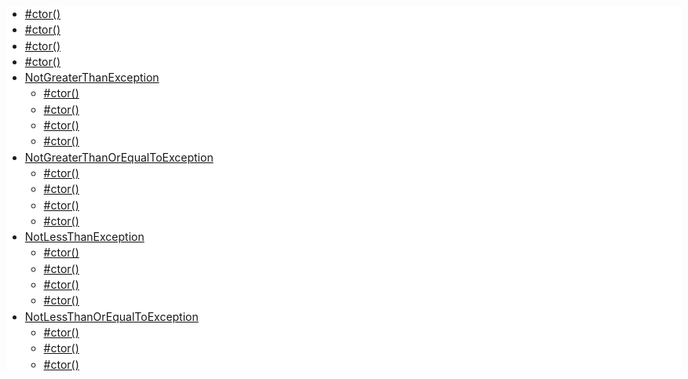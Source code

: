   - [#ctor()](#M-Raccoon-Ninja-ValidatorDotNet-Exceptions-NotEqualToException-#ctor-System-String- 'Raccoon.Ninja.ValidatorDotNet.Exceptions.NotEqualToException.#ctor(System.String)')
  - [#ctor()](#M-Raccoon-Ninja-ValidatorDotNet-Exceptions-NotEqualToException-#ctor-System-String,System-Exception- 'Raccoon.Ninja.ValidatorDotNet.Exceptions.NotEqualToException.#ctor(System.String,System.Exception)')
  - [#ctor()](#M-Raccoon-Ninja-ValidatorDotNet-Exceptions-NotEqualToException-#ctor-System-Exception- 'Raccoon.Ninja.ValidatorDotNet.Exceptions.NotEqualToException.#ctor(System.Exception)')
  - [#ctor()](#M-Raccoon-Ninja-ValidatorDotNet-Exceptions-NotEqualToException-#ctor-System-Runtime-Serialization-SerializationInfo,System-Runtime-Serialization-StreamingContext- 'Raccoon.Ninja.ValidatorDotNet.Exceptions.NotEqualToException.#ctor(System.Runtime.Serialization.SerializationInfo,System.Runtime.Serialization.StreamingContext)')
- [NotGreaterThanException](#T-Raccoon-Ninja-ValidatorDotNet-Exceptions-NotGreaterThanException 'Raccoon.Ninja.ValidatorDotNet.Exceptions.NotGreaterThanException')
  - [#ctor()](#M-Raccoon-Ninja-ValidatorDotNet-Exceptions-NotGreaterThanException-#ctor-System-String- 'Raccoon.Ninja.ValidatorDotNet.Exceptions.NotGreaterThanException.#ctor(System.String)')
  - [#ctor()](#M-Raccoon-Ninja-ValidatorDotNet-Exceptions-NotGreaterThanException-#ctor-System-String,System-Exception- 'Raccoon.Ninja.ValidatorDotNet.Exceptions.NotGreaterThanException.#ctor(System.String,System.Exception)')
  - [#ctor()](#M-Raccoon-Ninja-ValidatorDotNet-Exceptions-NotGreaterThanException-#ctor-System-Exception- 'Raccoon.Ninja.ValidatorDotNet.Exceptions.NotGreaterThanException.#ctor(System.Exception)')
  - [#ctor()](#M-Raccoon-Ninja-ValidatorDotNet-Exceptions-NotGreaterThanException-#ctor-System-Runtime-Serialization-SerializationInfo,System-Runtime-Serialization-StreamingContext- 'Raccoon.Ninja.ValidatorDotNet.Exceptions.NotGreaterThanException.#ctor(System.Runtime.Serialization.SerializationInfo,System.Runtime.Serialization.StreamingContext)')
- [NotGreaterThanOrEqualToException](#T-Raccoon-Ninja-ValidatorDotNet-Exceptions-NotGreaterThanOrEqualToException 'Raccoon.Ninja.ValidatorDotNet.Exceptions.NotGreaterThanOrEqualToException')
  - [#ctor()](#M-Raccoon-Ninja-ValidatorDotNet-Exceptions-NotGreaterThanOrEqualToException-#ctor-System-String- 'Raccoon.Ninja.ValidatorDotNet.Exceptions.NotGreaterThanOrEqualToException.#ctor(System.String)')
  - [#ctor()](#M-Raccoon-Ninja-ValidatorDotNet-Exceptions-NotGreaterThanOrEqualToException-#ctor-System-String,System-Exception- 'Raccoon.Ninja.ValidatorDotNet.Exceptions.NotGreaterThanOrEqualToException.#ctor(System.String,System.Exception)')
  - [#ctor()](#M-Raccoon-Ninja-ValidatorDotNet-Exceptions-NotGreaterThanOrEqualToException-#ctor-System-Exception- 'Raccoon.Ninja.ValidatorDotNet.Exceptions.NotGreaterThanOrEqualToException.#ctor(System.Exception)')
  - [#ctor()](#M-Raccoon-Ninja-ValidatorDotNet-Exceptions-NotGreaterThanOrEqualToException-#ctor-System-Runtime-Serialization-SerializationInfo,System-Runtime-Serialization-StreamingContext- 'Raccoon.Ninja.ValidatorDotNet.Exceptions.NotGreaterThanOrEqualToException.#ctor(System.Runtime.Serialization.SerializationInfo,System.Runtime.Serialization.StreamingContext)')
- [NotLessThanException](#T-Raccoon-Ninja-ValidatorDotNet-Exceptions-NotLessThanException 'Raccoon.Ninja.ValidatorDotNet.Exceptions.NotLessThanException')
  - [#ctor()](#M-Raccoon-Ninja-ValidatorDotNet-Exceptions-NotLessThanException-#ctor-System-String- 'Raccoon.Ninja.ValidatorDotNet.Exceptions.NotLessThanException.#ctor(System.String)')
  - [#ctor()](#M-Raccoon-Ninja-ValidatorDotNet-Exceptions-NotLessThanException-#ctor-System-String,System-Exception- 'Raccoon.Ninja.ValidatorDotNet.Exceptions.NotLessThanException.#ctor(System.String,System.Exception)')
  - [#ctor()](#M-Raccoon-Ninja-ValidatorDotNet-Exceptions-NotLessThanException-#ctor-System-Exception- 'Raccoon.Ninja.ValidatorDotNet.Exceptions.NotLessThanException.#ctor(System.Exception)')
  - [#ctor()](#M-Raccoon-Ninja-ValidatorDotNet-Exceptions-NotLessThanException-#ctor-System-Runtime-Serialization-SerializationInfo,System-Runtime-Serialization-StreamingContext- 'Raccoon.Ninja.ValidatorDotNet.Exceptions.NotLessThanException.#ctor(System.Runtime.Serialization.SerializationInfo,System.Runtime.Serialization.StreamingContext)')
- [NotLessThanOrEqualToException](#T-Raccoon-Ninja-ValidatorDotNet-Exceptions-NotLessThanOrEqualToException 'Raccoon.Ninja.ValidatorDotNet.Exceptions.NotLessThanOrEqualToException')
  - [#ctor()](#M-Raccoon-Ninja-ValidatorDotNet-Exceptions-NotLessThanOrEqualToException-#ctor-System-String- 'Raccoon.Ninja.ValidatorDotNet.Exceptions.NotLessThanOrEqualToException.#ctor(System.String)')
  - [#ctor()](#M-Raccoon-Ninja-ValidatorDotNet-Exceptions-NotLessThanOrEqualToException-#ctor-System-String,System-Exception- 'Raccoon.Ninja.ValidatorDotNet.Exceptions.NotLessThanOrEqualToException.#ctor(System.String,System.Exception)')
  - [#ctor()](#M-Raccoon-Ninja-ValidatorDotNet-Exceptions-NotLessThanOrEqualToException-#ctor-System-Exception- 'Raccoon.Ninja.ValidatorDotNet.Exceptions.NotLessThanOrEqualToException.#ctor(System.Exception)')